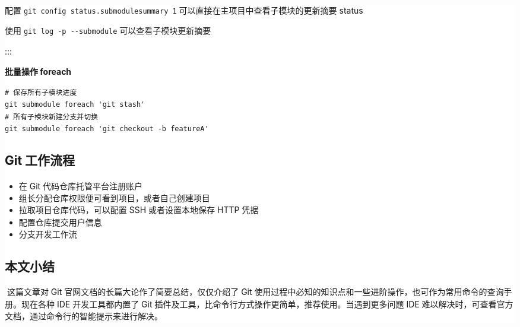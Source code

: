 配置 `git config status.submodulesummary 1` 可以直接在主项目中查看子模块的更新摘要 status

使用 `git log -p --submodule` 可以查看子模块更新摘要

:::

**批量操作 foreach**

```shell
# 保存所有子模块进度
git submodule foreach 'git stash'
# 所有子模块新建分支并切换
git submodule foreach 'git checkout -b featureA'
```

## Git 工作流程

- 在 Git 代码仓库托管平台注册账户
- 组长分配仓库权限便可看到项目，或者自己创建项目
- 拉取项目仓库代码，可以配置 SSH 或者设置本地保存 HTTP 凭据
- 配置仓库提交用户信息
- 分支开发工作流

## 本文小结

​		这篇文章对 Git 官网文档的长篇大论作了简要总结，仅仅介绍了 Git 使用过程中必知的知识点和一些进阶操作，也可作为常用命令的查询手册。现在各种 IDE 开发工具都内置了 Git 插件及工具，比命令行方式操作更简单，推荐使用。当遇到更多问题 IDE 难以解决时，可查看官方文档，通过命令行的智能提示来进行解决。